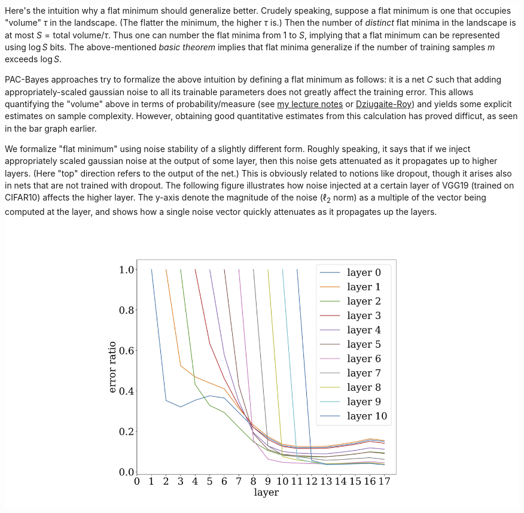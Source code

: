 
Here's the intuition why a flat minimum should generalize better. Crudely speaking, suppose a flat minimum is one that occupies "volume" $\tau$ in the landscape. (The flatter the minimum, the higher $\tau$ is.)  Then the number of *distinct* flat minima in the landscape is at most $S =\text{total volume}/\tau$. Thus one can number the flat minima from $1$ to $S$, implying that a flat minimum can be represented using $\log S$ bits.  The above-mentioned *basic theorem* implies that flat minima generalize if the number of training samples $m$ exceeds $\log S$. 

PAC-Bayes approaches try to formalize the above intuition by defining a flat minimum as follows: it is a net $C$ such that adding appropriately-scaled gaussian noise to all its trainable parameters does not greatly affect the training error. This allows quantifying the "volume" above in terms of probability/measure (see 
[my lecture notes](http://www.cs.princeton.edu/courses/archive/fall17/cos597A/lecnotes/generalize.pdf) or [Dziugaite-Roy](https://arxiv.org/abs/1703.11008)) and yields some explicit estimates on sample complexity.  However, obtaining good quantitative estimates from this calculation has proved difficut, as seen in the bar graph earlier. 

We formalize "flat minimum" using noise stability of a slightly different form. Roughly speaking, it says that if we inject appropriately scaled gaussian noise at the output of some layer, then this noise gets attenuated as it propagates up to higher layers. (Here "top" direction refers to the output of the net.)  This is obviously related to notions like dropout, though it arises also in nets that are not trained with dropout. The following figure illustrates how noise injected at a certain layer of VGG19 (trained on CIFAR10) affects the higher layer. The y-axis denote the magnitude of the noise ($\ell_2$ norm) as a multiple of the vector being computed at the layer, and shows how a single noise vector quickly attenuates as it propagates up the layers.


<p style="text-align:center;">
<img src="/assets/saddle_eff/attenuate.jpg" width="65%" alt="How noises attenuates as it travels up the layers of VGG." />
</p>